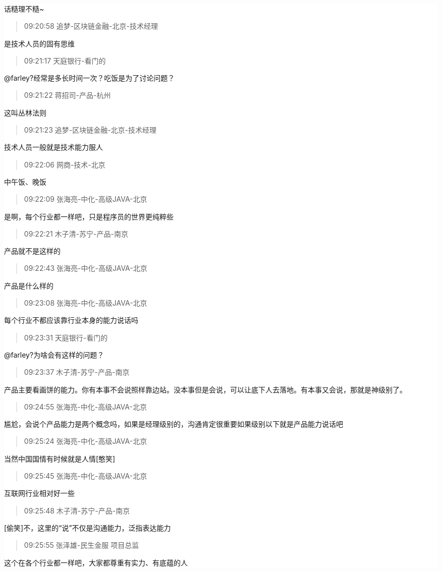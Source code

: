 话糙理不糙~  
   
> 09:20:58  追梦-区块链金融-北京-技术经理  
   
是技术人员的固有思维  
   
> 09:21:17  天庭银行-看门的  
   
@farley?经常是多长时间一次？吃饭是为了讨论问题？  
   
> 09:21:22  蒋招司-产品-杭州  
   
这叫丛林法则  
   
> 09:21:23  追梦-区块链金融-北京-技术经理  
   
技术人员一般就是技术能力服人  
   
> 09:22:06  网商-技术-北京  
   
中午饭、晚饭  
   
> 09:22:09  张海亮-中化-高级JAVA-北京  
   
是啊，每个行业都一样吧，只是程序员的世界更纯粹些  
   
> 09:22:21  木子清-苏宁-产品-南京  
   
产品就不是这样的  
   
> 09:22:43  张海亮-中化-高级JAVA-北京  
   
产品是什么样的  
   
> 09:23:08  张海亮-中化-高级JAVA-北京  
   
每个行业不都应该靠行业本身的能力说话吗  
   
> 09:23:31  天庭银行-看门的  
   
@farley?为啥会有这样的问题？  
   
> 09:23:37  木子清-苏宁-产品-南京  
   
产品主要看画饼的能力。你有本事不会说照样靠边站。没本事但是会说，可以让底下人去落地。有本事又会说，那就是神级别了。  
   
> 09:24:55  张海亮-中化-高级JAVA-北京  
   
尴尬，会说个产品能力是两个概念吗，如果是经理级别的，沟通肯定很重要如果级别以下就是产品能力说话吧  
   
> 09:25:24  张海亮-中化-高级JAVA-北京  
   
当然中国国情有时候就是人情[憨笑]  
   
> 09:25:45  张海亮-中化-高级JAVA-北京  
   
互联网行业相对好一些  
   
> 09:25:48  木子清-苏宁-产品-南京  
   
[偷笑]不，这里的“说”不仅是沟通能力，泛指表达能力  
   
> 09:25:55  张泽雄-民生金服 项目总监  
   
这个在各个行业都一样吧，大家都尊重有实力、有底蕴的人  
   